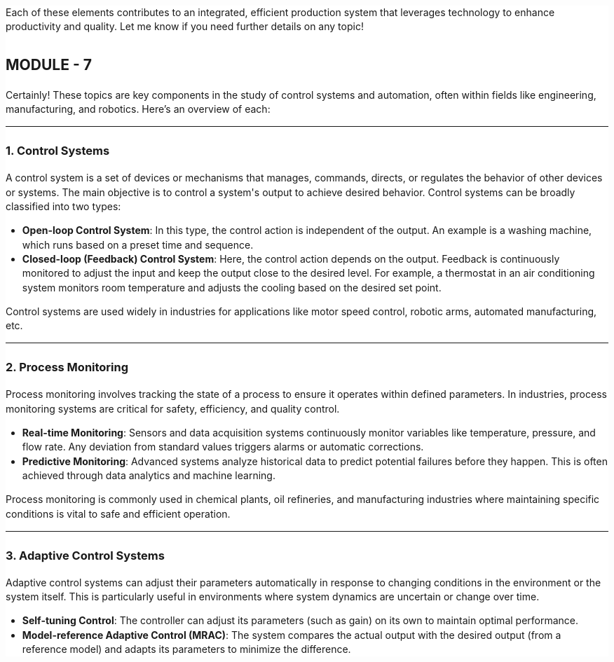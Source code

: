 
Each of these elements contributes to an integrated, efficient production system that leverages technology to enhance productivity and quality. Let me know if you need further details on any topic!

## MODULE - 7

Certainly! These topics are key components in the study of control systems and automation, often within fields like engineering, manufacturing, and robotics. Here’s an overview of each:

---

### 1. **Control Systems**

   A control system is a set of devices or mechanisms that manages, commands, directs, or regulates the behavior of other devices or systems. The main objective is to control a system's output to achieve desired behavior. Control systems can be broadly classified into two types:

   - **Open-loop Control System**: In this type, the control action is independent of the output. An example is a washing machine, which runs based on a preset time and sequence.
   - **Closed-loop (Feedback) Control System**: Here, the control action depends on the output. Feedback is continuously monitored to adjust the input and keep the output close to the desired level. For example, a thermostat in an air conditioning system monitors room temperature and adjusts the cooling based on the desired set point.

   Control systems are used widely in industries for applications like motor speed control, robotic arms, automated manufacturing, etc.

---

### 2. **Process Monitoring**

   Process monitoring involves tracking the state of a process to ensure it operates within defined parameters. In industries, process monitoring systems are critical for safety, efficiency, and quality control.

   - **Real-time Monitoring**: Sensors and data acquisition systems continuously monitor variables like temperature, pressure, and flow rate. Any deviation from standard values triggers alarms or automatic corrections.
   - **Predictive Monitoring**: Advanced systems analyze historical data to predict potential failures before they happen. This is often achieved through data analytics and machine learning.
   
   Process monitoring is commonly used in chemical plants, oil refineries, and manufacturing industries where maintaining specific conditions is vital to safe and efficient operation.

---

### 3. **Adaptive Control Systems**

   Adaptive control systems can adjust their parameters automatically in response to changing conditions in the environment or the system itself. This is particularly useful in environments where system dynamics are uncertain or change over time.

   - **Self-tuning Control**: The controller can adjust its parameters (such as gain) on its own to maintain optimal performance.
   - **Model-reference Adaptive Control (MRAC)**: The system compares the actual output with the desired output (from a reference model) and adapts its parameters to minimize the difference.
